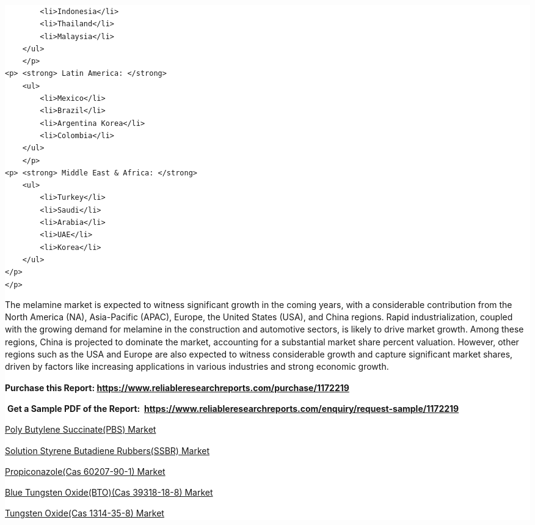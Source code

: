             <li>Indonesia</li>
            <li>Thailand</li>
            <li>Malaysia</li>
        </ul>
        </p> 
    <p> <strong> Latin America: </strong>
        <ul>
            <li>Mexico</li>
            <li>Brazil</li>
            <li>Argentina Korea</li>
            <li>Colombia</li>
        </ul>
        </p> 
    <p> <strong> Middle East & Africa: </strong>
        <ul>
            <li>Turkey</li>
            <li>Saudi</li>
            <li>Arabia</li>
            <li>UAE</li>
            <li>Korea</li>
        </ul>
    </p>
    </p>
<p><p>The melamine market is expected to witness significant growth in the coming years, with a considerable contribution from the North America (NA), Asia-Pacific (APAC), Europe, the United States (USA), and China regions. Rapid industrialization, coupled with the growing demand for melamine in the construction and automotive sectors, is likely to drive market growth. Among these regions, China is projected to dominate the market, accounting for a substantial market share percent valuation. However, other regions such as the USA and Europe are also expected to witness considerable growth and capture significant market shares, driven by factors like increasing applications in various industries and strong economic growth.</p></p>
<p><strong>Purchase this Report: <a href="https://www.reliableresearchreports.com/purchase/1172219">https://www.reliableresearchreports.com/purchase/1172219</a></strong></p>
<p>&nbsp;<strong>Get a Sample PDF of the Report:&nbsp;&nbsp;<a href="https://www.reliableresearchreports.com/enquiry/request-sample/1172219">https://www.reliableresearchreports.com/enquiry/request-sample/1172219</a></strong></p>
<p><strong></strong></p>
<p><p><a href="https://github.com/gaydyna/Market-Research-Report-List-1/blob/main/poly-butylene-succinatepbs-market.md">Poly Butylene Succinate(PBS) Market</a></p><p><a href="https://github.com/Paul14Anderson63/Market-Research-Report-List-1/blob/main/solution-styrene-butadiene-rubbersssbr-market.md">Solution Styrene Butadiene Rubbers(SSBR) Market</a></p><p><a href="https://github.com/amonskiyk/Market-Research-Report-List-1/blob/main/propiconazolecas-60207-90-1-market.md">Propiconazole(Cas 60207-90-1) Market</a></p><p><a href="https://github.com/dringals/Market-Research-Report-List-1/blob/main/blue-tungsten-oxidebtocas-39318-18-8-market.md">Blue Tungsten Oxide(BTO)(Cas 39318-18-8) Market</a></p><p><a href="https://github.com/tamvrosiya/Market-Research-Report-List-1/blob/main/tungsten-oxidecas-1314-35-8-market.md">Tungsten Oxide(Cas 1314-35-8) Market</a></p></p>